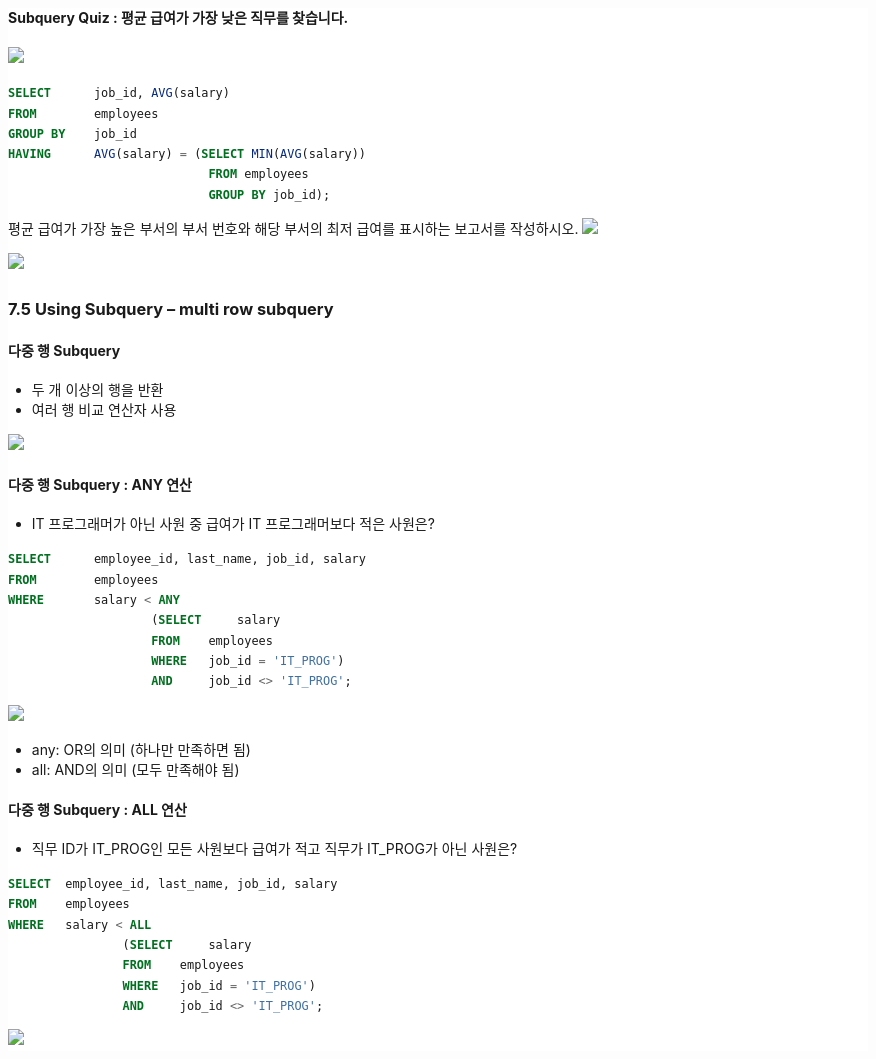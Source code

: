 

#### Subquery Quiz : 평균 급여가 가장 낮은 직무를 찾습니다.
![](https://velog.velcdn.com/images/syshin0116/post/0ad33997-1d1d-4e8a-ae8a-e13d490fbb54/image.png)

```sql
SELECT 		job_id, AVG(salary)
FROM 		employees
GROUP BY 	job_id
HAVING 		AVG(salary) = (SELECT MIN(AVG(salary))
							FROM employees
							GROUP BY job_id);
```
평균 급여가 가장 높은 부서의 부서 번호와
해당 부서의 최저 급여를 표시하는 보고서를 작성하시오.
![](https://velog.velcdn.com/images/syshin0116/post/5a7f77a9-9d2a-48d9-9992-43152e5c76e3/image.png)

![](https://velog.velcdn.com/images/syshin0116/post/2bc5138f-a151-4eb7-9386-423ea1b3e68a/image.png)

### 7.5 Using Subquery – multi row subquery
#### 다중 행 Subquery
- 두 개 이상의 행을 반환
- 여러 행 비교 연산자 사용

![](https://velog.velcdn.com/images/syshin0116/post/ef31e735-7eb2-469a-b0f3-96bca8c794b3/image.png)


#### 다중 행 Subquery : ANY 연산
- IT 프로그래머가 아닌 사원 중 급여가 IT 프로그래머보다 적은 사원은?
```sql
SELECT 		employee_id, last_name, job_id, salary
FROM 		employees
WHERE 		salary < ANY
					(SELECT 	salary
					FROM 	employees
					WHERE 	job_id = 'IT_PROG')
					AND 	job_id <> 'IT_PROG';
```
![](https://velog.velcdn.com/images/syshin0116/post/7325c7dd-2244-43d7-a7a2-63762675b714/image.png)

- any: OR의 의미 (하나만 만족하면 됨)
- all: AND의 의미 (모두 만족해야 됨)

#### 다중 행 Subquery : ALL 연산
- 직무 ID가 IT_PROG인 모든 사원보다 급여가 적고 직무가 IT_PROG가 아닌 사원은?
```sql
SELECT 	employee_id, last_name, job_id, salary
FROM 	employees
WHERE 	salary < ALL
				(SELECT 	salary
				FROM 	employees
				WHERE 	job_id = 'IT_PROG')
				AND 	job_id <> 'IT_PROG';
```
![](https://velog.velcdn.com/images/syshin0116/post/436b9ff8-2b14-458d-86c1-860a82c12130/image.png)
